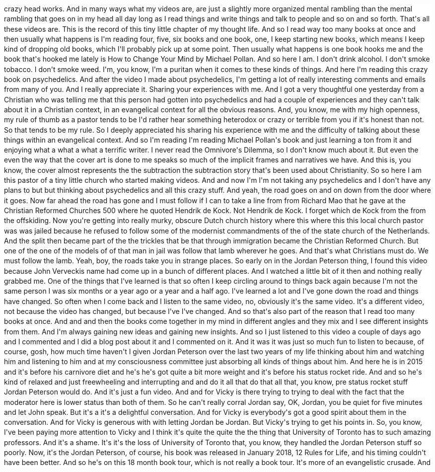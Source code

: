crazy head works. And in many ways what my videos are, are just a slightly more organized mental rambling than the mental rambling that goes on in my head all day long as I read things and write things and talk to people and so on and so forth. That's all these videos are. This is the record of this tiny little chapter of my thought life. And so I read way too many books at once and then usually what happens is I'm reading four, five, six books and one book, one, I keep starting new books, which means I keep kind of dropping old books, which I'll probably pick up at some point. Then usually what happens is one book hooks me and the book that's hooked me lately is How to Change Your Mind by Michael Pollan. And so here I am. I don't drink alcohol. I don't smoke tobacco. I don't smoke weed. I'm, you know, I'm a puritan when it comes to these kinds of things. And here I'm reading this crazy book on psychedelics. And after the video I made about psychedelics, I'm getting a lot of really interesting comments and emails from many of you. And I really appreciate it. Sharing your experiences with me. And I got a very thoughtful one yesterday from a Christian who was telling me that this person had gotten into psychedelics and had a couple of experiences and they can't talk about it in a Christian context, in an evangelical context for all the obvious reasons. And, you know, me with my high openness, my rule of thumb as a pastor tends to be I'd rather hear something heterodox or crazy or terrible from you if it's honest than not. So that tends to be my rule. So I deeply appreciated his sharing his experience with me and the difficulty of talking about these things within an evangelical context. And so I'm reading I'm reading Michael Pollan's book and just learning a ton from it and enjoying what a what a what a terrific writer. I never read the Omnivore's Dilemma, so I don't know much about it. But even the even the way that the cover art is done to me speaks so much of the implicit frames and narratives we have. And this is, you know, the cover almost represents the the subtraction the subtraction story that's been used about Christianity. So so here I am this pastor of a tiny little church who started making videos. And and now I'm I'm not taking any psychedelics and I don't have any plans to but but thinking about psychedelics and all this crazy stuff. And yeah, the road goes on and on down from the door where it goes. Now far ahead the road has gone and I must follow if I can to take a line from from Richard Mao that he gave at the Christian Reformed Churches 500 where he quoted Hendrik de Kock. Not Hendrik de Kock. I forget which de Kock from the from the offskiding. Now you're getting into really murky, obscure Dutch church history where this where this this local church pastor was was jailed because he refused to follow some of the modernist commandments of the of the state church of the Netherlands. And the split then became part of the the trickles that be that through immigration became the Christian Reformed Church. But one of the one of the models of of that man in jail was follow that lamb wherever he goes. And that's what Christians must do. We must follow the lamb. Yeah, boy, the roads take you in strange places. So early on in the Jordan Peterson thing, I found this video because John Verveckis name had come up in a bunch of different places. And I watched a little bit of it then and nothing really grabbed me. One of the things that I've learned is that so often I keep circling around to things back again because I'm not the same person I was six months or a year ago or a year and a half ago. I've learned a lot and I've gone down the road and things have changed. So often when I come back and I listen to the same video, no, obviously it's the same video. It's a different video, not because the video has changed, but because I've I've changed. And so that's also part of the reason that I read too many books at once. And and and then the books come together in my mind in different angles and they mix and I see different insights from them. And I'm always gaining new ideas and gaining new insights. And so I just listened to this video a couple of days ago and I commented and I did a blog post about it and I commented on it. And it was it was just so much fun to listen to because, of course, gosh, how much time haven't I given Jordan Peterson over the last two years of my life thinking about him and watching him and listening to him and at my consciousness committee just absorbing all kinds of things about him. And here he is in 2015 and it's before his carnivore diet and he's he's got quite a bit more weight and it's before his status rocket ride. And and so he's kind of relaxed and just freewheeling and interrupting and and do it all that do that all that, you know, pre status rocket stuff Jordan Peterson would do. And it's just a fun video. And and for Vicky is there trying to trying to deal with the fact that the moderator here is lower status than both of them. So he can't really corral Jordan say, OK, Jordan, you be quiet for five minutes and let John speak. But it's a it's a delightful conversation. And for Vicky is everybody's got a good spirit about them in the conversation. And for Vicky is generous with with letting Jordan be Jordan. But Vicky's trying to get his points in. So, you know, I've been paying more attention to Vicky and I think it's quite the quite the the thing that University of Toronto has to such amazing professors. And it's a shame. It's it's the loss of University of Toronto that, you know, they handled the Jordan Peterson stuff so poorly. Now, it's the Jordan Peterson, of course, his book was released in January 2018, 12 Rules for Life, and his timing couldn't have been better. And so he's on this 18 month book tour, which is not really a book tour. It's more of an evangelistic crusade. And